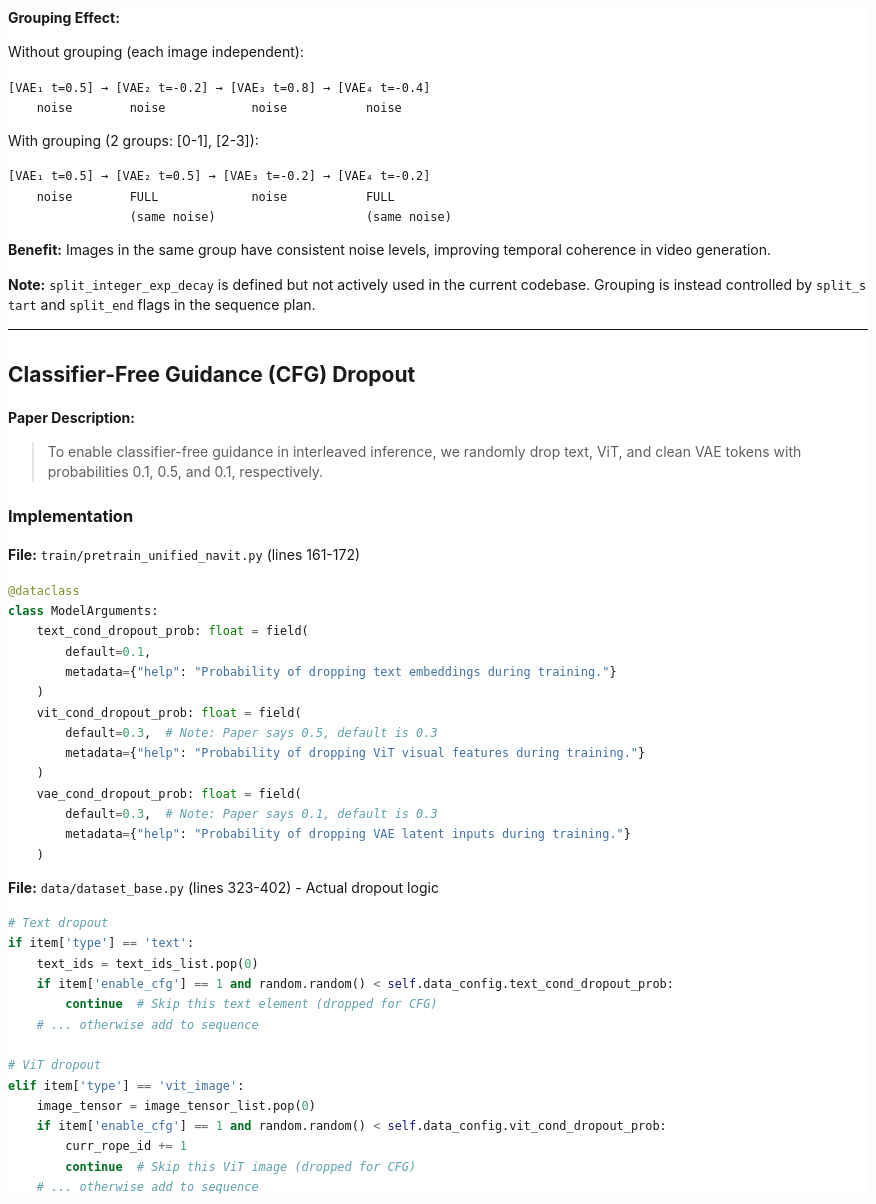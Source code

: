 **Grouping Effect:**

Without grouping (each image independent):
```
[VAE₁ t=0.5] → [VAE₂ t=-0.2] → [VAE₃ t=0.8] → [VAE₄ t=-0.4]
    noise        noise            noise           noise
```

With grouping (2 groups: [0-1], [2-3]):
```
[VAE₁ t=0.5] → [VAE₂ t=0.5] → [VAE₃ t=-0.2] → [VAE₄ t=-0.2]
    noise        FULL             noise           FULL
                 (same noise)                     (same noise)
```

**Benefit:** Images in the same group have consistent noise levels, improving temporal coherence in video generation.

**Note:** `split_integer_exp_decay` is defined but not actively used in the current codebase. Grouping is instead controlled by `split_start` and `split_end` flags in the sequence plan.

---

## Classifier-Free Guidance (CFG) Dropout

**Paper Description:**
> To enable classifier-free guidance in interleaved inference, we randomly drop text, ViT, and clean VAE tokens with probabilities 0.1, 0.5, and 0.1, respectively.

### Implementation

**File:** `train/pretrain_unified_navit.py` (lines 161-172)

```python
@dataclass
class ModelArguments:
    text_cond_dropout_prob: float = field(
        default=0.1,
        metadata={"help": "Probability of dropping text embeddings during training."}
    )
    vit_cond_dropout_prob: float = field(
        default=0.3,  # Note: Paper says 0.5, default is 0.3
        metadata={"help": "Probability of dropping ViT visual features during training."}
    )
    vae_cond_dropout_prob: float = field(
        default=0.3,  # Note: Paper says 0.1, default is 0.3
        metadata={"help": "Probability of dropping VAE latent inputs during training."}
    )
```

**File:** `data/dataset_base.py` (lines 323-402) - Actual dropout logic

```python
# Text dropout
if item['type'] == 'text':
    text_ids = text_ids_list.pop(0)
    if item['enable_cfg'] == 1 and random.random() < self.data_config.text_cond_dropout_prob:
        continue  # Skip this text element (dropped for CFG)
    # ... otherwise add to sequence

# ViT dropout
elif item['type'] == 'vit_image':
    image_tensor = image_tensor_list.pop(0)
    if item['enable_cfg'] == 1 and random.random() < self.data_config.vit_cond_dropout_prob:
        curr_rope_id += 1
        continue  # Skip this ViT image (dropped for CFG)
    # ... otherwise add to sequence

```